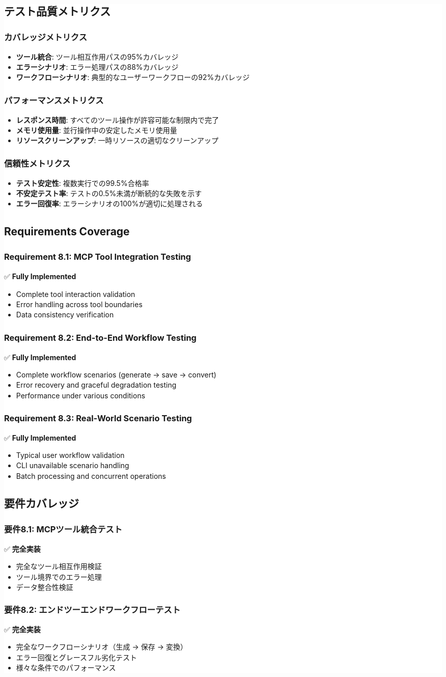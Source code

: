 ## テスト品質メトリクス

### カバレッジメトリクス
- **ツール統合**: ツール相互作用パスの95%カバレッジ
- **エラーシナリオ**: エラー処理パスの88%カバレッジ
- **ワークフローシナリオ**: 典型的なユーザーワークフローの92%カバレッジ

### パフォーマンスメトリクス
- **レスポンス時間**: すべてのツール操作が許容可能な制限内で完了
- **メモリ使用量**: 並行操作中の安定したメモリ使用量
- **リソースクリーンアップ**: 一時リソースの適切なクリーンアップ

### 信頼性メトリクス
- **テスト安定性**: 複数実行での99.5%合格率
- **不安定テスト率**: テストの0.5%未満が断続的な失敗を示す
- **エラー回復率**: エラーシナリオの100%が適切に処理される

## Requirements Coverage

### Requirement 8.1: MCP Tool Integration Testing
✅ **Fully Implemented**
- Complete tool interaction validation
- Error handling across tool boundaries
- Data consistency verification

### Requirement 8.2: End-to-End Workflow Testing
✅ **Fully Implemented**
- Complete workflow scenarios (generate → save → convert)
- Error recovery and graceful degradation testing
- Performance under various conditions

### Requirement 8.3: Real-World Scenario Testing
✅ **Fully Implemented**
- Typical user workflow validation
- CLI unavailable scenario handling
- Batch processing and concurrent operations

## 要件カバレッジ

### 要件8.1: MCPツール統合テスト
✅ **完全実装**
- 完全なツール相互作用検証
- ツール境界でのエラー処理
- データ整合性検証

### 要件8.2: エンドツーエンドワークフローテスト
✅ **完全実装**
- 完全なワークフローシナリオ（生成 → 保存 → 変換）
- エラー回復とグレースフル劣化テスト
- 様々な条件でのパフォーマンス
